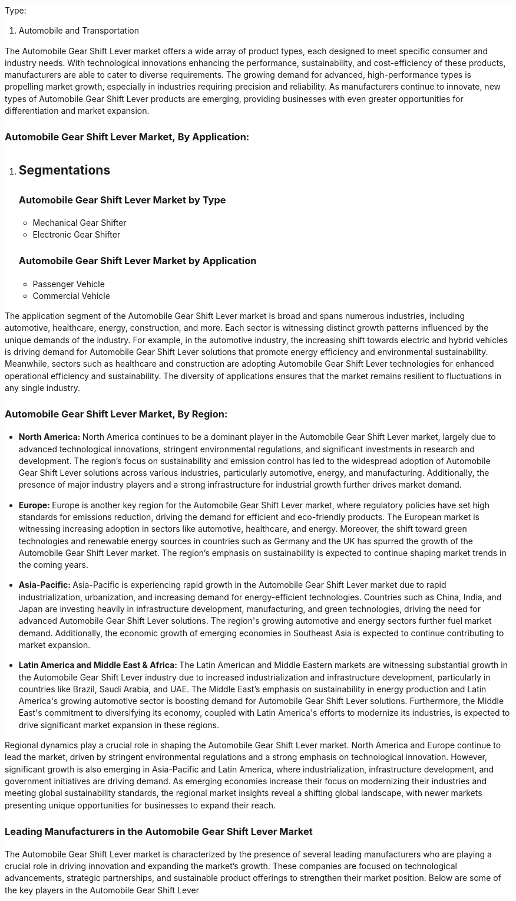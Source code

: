 Type:<br /></strong></h3><ol><li>Automobile and Transportation</li></ol><p>The Automobile Gear Shift Lever market offers a wide array of product types, each designed to meet specific consumer and industry needs. With technological innovations enhancing the performance, sustainability, and cost-efficiency of these products, manufacturers are able to cater to diverse requirements. The growing demand for advanced, high-performance types is propelling market growth, especially in industries requiring precision and reliability. As manufacturers continue to innovate, new types of Automobile Gear Shift Lever products are emerging, providing businesses with even greater opportunities for differentiation and market expansion.</p><h3>Automobile Gear Shift Lever Market,&nbsp;By Application:</h3><ol><li><h2>Segmentations</h2><h3>Automobile Gear Shift Lever Market by Type</h3><ul><li>Mechanical Gear Shifter</li><li> Electronic Gear Shifter</li></ul><h3>Automobile Gear Shift Lever Market by Application</h3><ul><li>Passenger Vehicle</li><li> Commercial Vehicle</li></ul></li></ol><p>The application segment of the Automobile Gear Shift Lever market is broad and spans numerous industries, including automotive, healthcare, energy, construction, and more. Each sector is witnessing distinct growth patterns influenced by the unique demands of the industry. For example, in the automotive industry, the increasing shift towards electric and hybrid vehicles is driving demand for Automobile Gear Shift Lever solutions that promote energy efficiency and environmental sustainability. Meanwhile, sectors such as healthcare and construction are adopting Automobile Gear Shift Lever technologies for enhanced operational efficiency and sustainability. The diversity of applications ensures that the market remains resilient to fluctuations in any single industry.</p><h3>Automobile Gear Shift Lever Market, By Region:</h3><ul><li><p><strong>North America:&nbsp;</strong>North America continues to be a dominant player in the Automobile Gear Shift Lever market, largely due to advanced technological innovations, stringent environmental regulations, and significant investments in research and development. The region&rsquo;s focus on sustainability and emission control has led to the widespread adoption of Automobile Gear Shift Lever solutions across various industries, particularly automotive, energy, and manufacturing. Additionally, the presence of major industry players and a strong infrastructure for industrial growth further drives market demand.</p></li><li><p><strong><strong>Europe:&nbsp;</strong></strong>Europe is another key region for the Automobile Gear Shift Lever market, where regulatory policies have set high standards for emissions reduction, driving the demand for efficient and eco-friendly products. The European market is witnessing increasing adoption in sectors like automotive, healthcare, and energy. Moreover, the shift toward green technologies and renewable energy sources in countries such as Germany and the UK has spurred the growth of the Automobile Gear Shift Lever market. The region&rsquo;s emphasis on sustainability is expected to continue shaping market trends in the coming years.</p></li><li><p><strong><strong>Asia-Pacific:&nbsp;</strong></strong>Asia-Pacific is experiencing rapid growth in the Automobile Gear Shift Lever market due to rapid industrialization, urbanization, and increasing demand for energy-efficient technologies. Countries such as China, India, and Japan are investing heavily in infrastructure development, manufacturing, and green technologies, driving the need for advanced Automobile Gear Shift Lever solutions. The region's growing automotive and energy sectors further fuel market demand. Additionally, the economic growth of emerging economies in Southeast Asia is expected to continue contributing to market expansion.</p></li><li><p><strong><strong>Latin America and Middle East &amp; Africa:&nbsp;</strong></strong>The Latin American and Middle Eastern markets are witnessing substantial growth in the Automobile Gear Shift Lever industry due to increased industrialization and infrastructure development, particularly in countries like Brazil, Saudi Arabia, and UAE. The Middle East&rsquo;s emphasis on sustainability in energy production and Latin America's growing automotive sector is boosting demand for Automobile Gear Shift Lever solutions. Furthermore, the Middle East's commitment to diversifying its economy, coupled with Latin America's efforts to modernize its industries, is expected to drive significant market expansion in these regions.</p></li></ul><p>Regional dynamics play a crucial role in shaping the Automobile Gear Shift Lever market. North America and Europe continue to lead the market, driven by stringent environmental regulations and a strong emphasis on technological innovation. However, significant growth is also emerging in Asia-Pacific and Latin America, where industrialization, infrastructure development, and government initiatives are driving demand. As emerging economies increase their focus on modernizing their industries and meeting global sustainability standards, the regional market insights reveal a shifting global landscape, with newer markets presenting unique opportunities for businesses to expand their reach.</p><h3><strong>Leading Manufacturers in the Automobile Gear Shift Lever Market</strong></h3><p>The Automobile Gear Shift Lever market is characterized by the presence of several leading manufacturers who are playing a crucial role in driving innovation and expanding the market&rsquo;s growth. These companies are focused on technological advancements, strategic partnerships, and sustainable product offerings to strengthen their market position. Below are some of the key players in the Automobile Gear Shift Lever